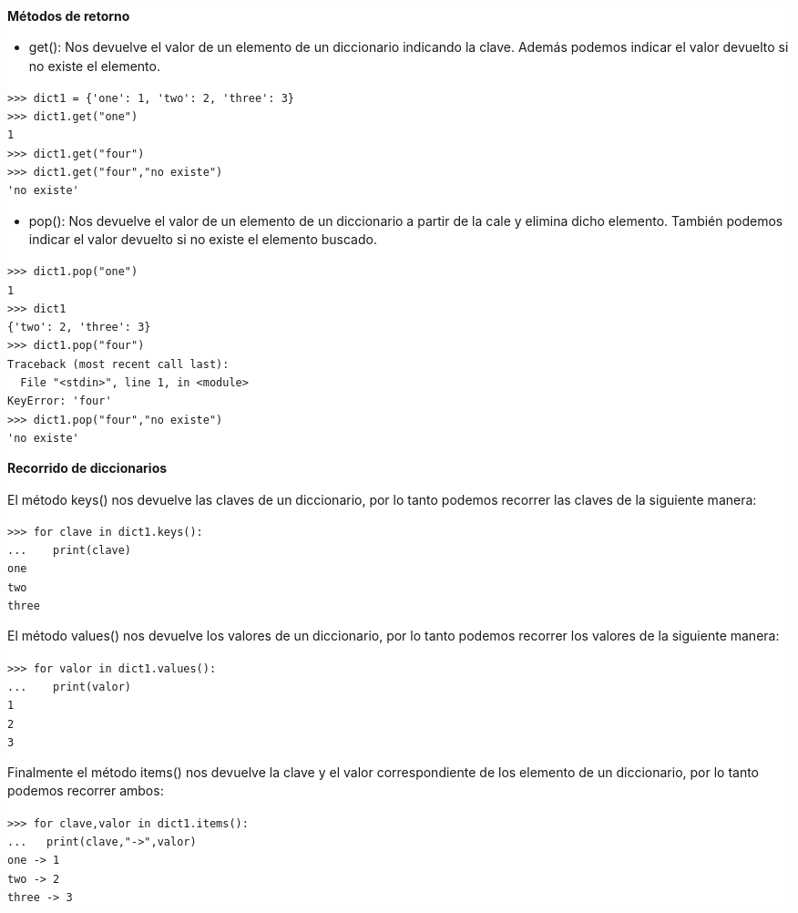 **Métodos de retorno**

* get(): Nos devuelve el valor de un elemento de un diccionario indicando la clave. Además podemos indicar el valor devuelto si no existe el elemento.

``` 
>>> dict1 = {'one': 1, 'two': 2, 'three': 3}
>>> dict1.get("one")
1
>>> dict1.get("four")
>>> dict1.get("four","no existe")
'no existe'
``` 

* pop(): Nos devuelve el valor de un elemento de un diccionario a partir de la cale y elimina dicho elemento. También podemos indicar el valor devuelto si no existe el elemento buscado.

``` 
>>> dict1.pop("one")
1
>>> dict1
{'two': 2, 'three': 3}
>>> dict1.pop("four")
Traceback (most recent call last):
  File "<stdin>", line 1, in <module>
KeyError: 'four'
>>> dict1.pop("four","no existe")
'no existe'
``` 

**Recorrido de diccionarios**

El método keys() nos devuelve las claves de un diccionario, por lo tanto podemos recorrer las claves de la siguiente manera:

``` 
>>> for clave in dict1.keys():
...    print(clave)
one
two
three
``` 

El método values() nos devuelve los valores de un diccionario, por lo tanto podemos recorrer los valores de la siguiente manera:

``` 
>>> for valor in dict1.values():
...    print(valor) 
1
2
3
``` 

Finalmente el método items() nos devuelve la clave y el valor correspondiente de los elemento de un diccionario, por lo tanto podemos recorrer ambos:

``` 
>>> for clave,valor in dict1.items():
...   print(clave,"->",valor)
one -> 1
two -> 2
three -> 3
``` 
